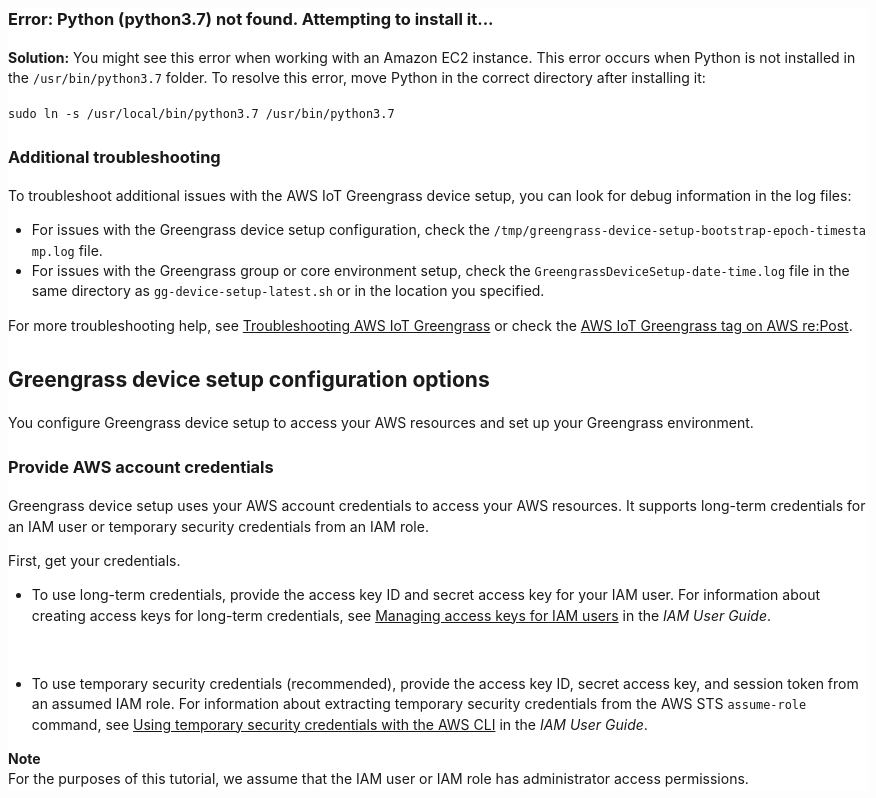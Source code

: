 ### Error: Python \(python3\.7\) not found\. Attempting to install it\.\.\.<a name="ec2-python-install-location"></a>

**Solution:** You might see this error when working with an Amazon EC2 instance\. This error occurs when Python is not installed in the `/usr/bin/python3.7` folder\. To resolve this error, move Python in the correct directory after installing it:

```
sudo ln -s /usr/local/bin/python3.7 /usr/bin/python3.7
```

### Additional troubleshooting<a name="gg-device-other"></a>

To troubleshoot additional issues with the AWS IoT Greengrass device setup, you can look for debug information in the log files:
+ For issues with the Greengrass device setup configuration, check the `/tmp/greengrass-device-setup-bootstrap-epoch-timestamp.log` file\.
+ For issues with the Greengrass group or core environment setup, check the `GreengrassDeviceSetup-date-time.log` file in the same directory as `gg-device-setup-latest.sh` or in the location you specified\.

For more troubleshooting help, see [Troubleshooting AWS IoT Greengrass](gg-troubleshooting.md) or check the [AWS IoT Greengrass tag on AWS re:Post](https://repost.aws/tags/TA4ckIed1sR4enZBey29rKTg/aws-io-t-greengrass)\.

## Greengrass device setup configuration options<a name="gg-device-setup-options"></a>

You configure Greengrass device setup to access your AWS resources and set up your Greengrass environment\.

### Provide AWS account credentials<a name="gg-device-setup-credentials"></a>

Greengrass device setup uses your AWS account credentials to access your AWS resources\. It supports long\-term credentials for an IAM user or temporary security credentials from an IAM role\.

First, get your credentials\.
+ To use long\-term credentials, provide the access key ID and secret access key for your IAM user\. For information about creating access keys for long\-term credentials, see [Managing access keys for IAM users](https://docs.aws.amazon.com/IAM/latest/UserGuide/id_credentials_access-keys.html) in the *IAM User Guide*\.

   
+ To use temporary security credentials \(recommended\), provide the access key ID, secret access key, and session token from an assumed IAM role\. For information about extracting temporary security credentials from the AWS STS `assume-role` command, see [Using temporary security credentials with the AWS CLI](https://docs.aws.amazon.com/IAM/latest/UserGuide/id_credentials_temp_use-resources.html#using-temp-creds-sdk-cli) in the *IAM User Guide*\.

**Note**  
For the purposes of this tutorial, we assume that the IAM user or IAM role has administrator access permissions\.
